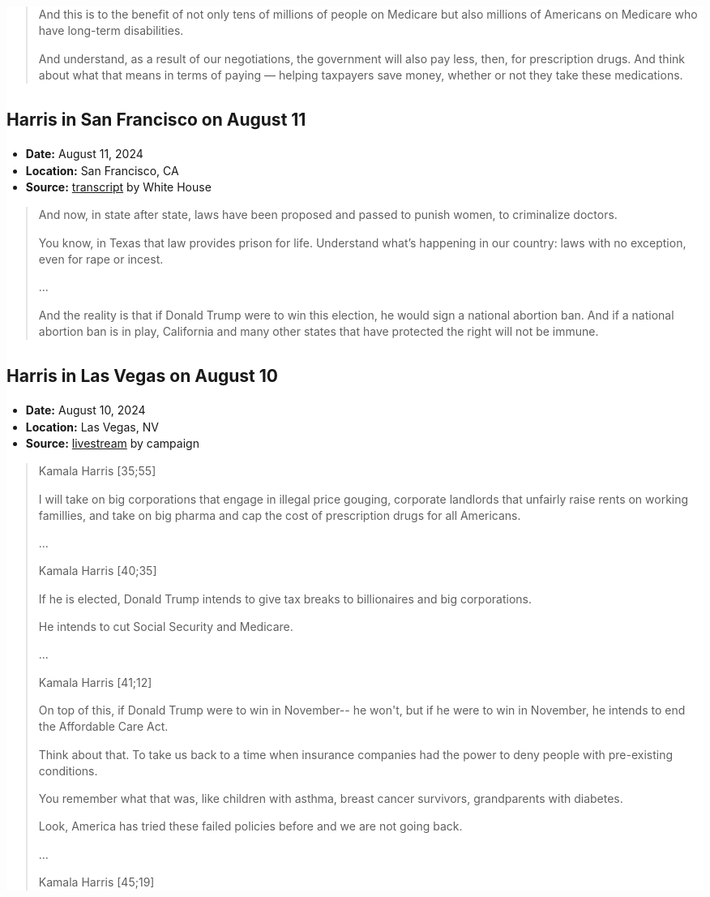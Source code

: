 > And this is to the benefit of not only tens of millions of people on Medicare but also millions of Americans on Medicare who have long-term disabilities.
> 
> And understand, as a result of our negotiations, the government will also pay less, then, for prescription drugs.  And think about what that means in terms of paying — helping taxpayers save money, whether or not they take these medications.

## Harris in San Francisco on August 11

- **Date:** August 11, 2024
- **Location:** San Francisco, CA
- **Source:** [transcript](https://www.whitehouse.gov/briefing-room/speeches-remarks/2024/08/11/remarks-by-vice-president-harris-at-a-political-event-in-san-francisco-ca/) by White House

> And now, in state after state, laws have been proposed and passed to punish women, to criminalize doctors. 
> 
> You know, in Texas that law provides prison for life.  Understand what’s happening in our country: laws with no exception, even for rape or incest.
> 
> ...
> 
> And the reality is that if Donald Trump were to win this election, he would sign a national abortion ban.  And if a national abortion ban is in play, California and many other states that have protected the right will not be immune. 

## Harris in Las Vegas on August 10

- **Date:** August 10, 2024
- **Location:** Las Vegas, NV
- **Source:** [livestream](https://youtu.be/fDcXZp4Vi4Y) by campaign

> Kamala Harris [35;55]
> 
> I will take on big corporations that engage in illegal price gouging, corporate landlords that unfairly raise rents on working famillies, and take on big pharma and cap the cost of prescription drugs for all Americans.
> 
> ...
> 
> Kamala Harris [40;35]
> 
> If he is elected, Donald Trump intends to give tax breaks to billionaires and big corporations.
> 
> He intends to cut Social Security and Medicare.
> 
> ...
> 
> Kamala Harris [41;12]
> 
> On top of this, if Donald Trump were to win in November-- he won't, but if he were to win in November, he intends to end the Affordable Care Act.
> 
> Think about that. To take us back to a time when insurance companies had the power to deny people with pre-existing conditions.
> 
> You remember what that was, like children with asthma, breast cancer survivors, grandparents with diabetes. 
> 
> Look, America has tried these failed policies before and we are not going back. 
> 
> ...
> 
> Kamala Harris [45;19]